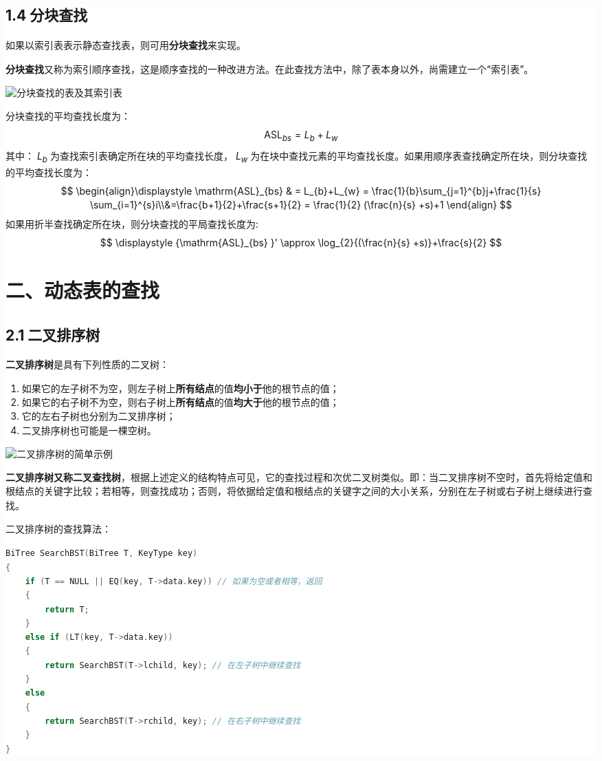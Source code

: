 

## 1.4 分块查找

如果以索引表表示静态查找表，则可用**分块查找**来实现。

**分块查找**又称为索引顺序查找，这是顺序查找的一种改进方法。在此查找方法中，除了表本身以外，尚需建立一个“索引表”。

<img src="https://picture.yuilexi.cn/计算机/计算机基础/数据结构/9_查找.md/分块查找的表及其索引表.png" alt="分块查找的表及其索引表" style="zoom: 100%">



分块查找的平均查找长度为：
$$
\displaystyle \mathrm{ASL}_{bs} = L_{b}+L_{w}  
$$
其中： $\displaystyle L_{b}$ 为查找索引表确定所在块的平均查找长度， $\displaystyle L_{w}$ 为在块中查找元素的平均查找长度。如果用顺序表查找确定所在块，则分块查找的平均查找长度为：
$$
\begin{align}\displaystyle \mathrm{ASL}_{bs} & = L_{b}+L_{w}  = \frac{1}{b}\sum_{j=1}^{b}j+\frac{1}{s} \sum_{i=1}^{s}i\\&=\frac{b+1}{2}+\frac{s+1}{2} = \frac{1}{2} (\frac{n}{s} +s)+1    \end{align}
$$
如果用折半查找确定所在块，则分块查找的平局查找长度为:
$$
\displaystyle {\mathrm{ASL}_{bs} }'   \approx \log_{2}{(\frac{n}{s} +s)}+\frac{s}{2}  
$$


# 二、动态表的查找

## 2.1 二叉排序树

**二叉排序树**是具有下列性质的二叉树：

1. 如果它的左子树不为空，则左子树上**所有结点**的值**均小于**他的根节点的值；
2. 如果它的右子树不为空，则右子树上**所有结点**的值**均大于**他的根节点的值；
3. 它的左右子树也分别为二叉排序树；
4. 二叉排序树也可能是一棵空树。

<img src="https://picture.yuilexi.cn/计算机/计算机基础/数据结构/9_查找.md/二叉排序树的简单示例.png" alt="二叉排序树的简单示例" style="zoom: 100%">



**二叉排序树又称二叉查找树**，根据上述定义的结构特点可见，它的查找过程和次优二叉树类似。即：当二叉排序树不空时，首先将给定值和根结点的关键字比较；若相等，则查找成功；否则，将依据给定值和根结点的关键字之间的大小关系，分别在左子树或右子树上继续进行查找。



二叉排序树的查找算法：

~~~c
BiTree SearchBST(BiTree T, KeyType key)
{
    if (T == NULL || EQ(key, T->data.key)) // 如果为空或者相等，返回
    {
        return T;
    }
    else if (LT(key, T->data.key))
    {
        return SearchBST(T->lchild, key); // 在左子树中继续查找
    }
    else
    {
        return SearchBST(T->rchild, key); // 在右子树中继续查找
    }
}
~~~
